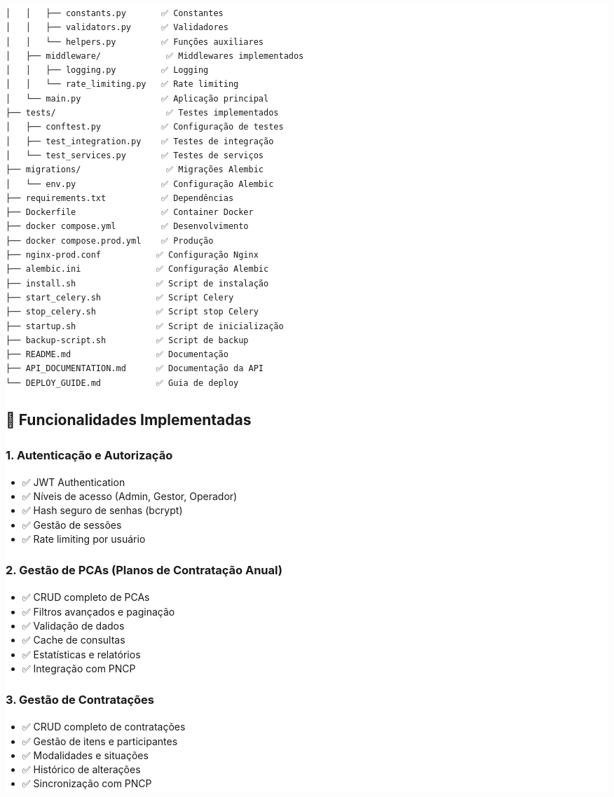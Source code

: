 ```
│   │   ├── constants.py       ✅ Constantes
│   │   ├── validators.py      ✅ Validadores
│   │   └── helpers.py         ✅ Funções auxiliares
│   ├── middleware/             ✅ Middlewares implementados
│   │   ├── logging.py         ✅ Logging
│   │   └── rate_limiting.py   ✅ Rate limiting
│   └── main.py                ✅ Aplicação principal
├── tests/                      ✅ Testes implementados
│   ├── conftest.py            ✅ Configuração de testes
│   ├── test_integration.py    ✅ Testes de integração
│   └── test_services.py       ✅ Testes de serviços
├── migrations/                 ✅ Migrações Alembic
│   └── env.py                 ✅ Configuração Alembic
├── requirements.txt           ✅ Dependências
├── Dockerfile                 ✅ Container Docker
├── docker compose.yml         ✅ Desenvolvimento
├── docker compose.prod.yml    ✅ Produção
├── nginx-prod.conf           ✅ Configuração Nginx
├── alembic.ini               ✅ Configuração Alembic
├── install.sh                ✅ Script de instalação
├── start_celery.sh           ✅ Script Celery
├── stop_celery.sh            ✅ Script stop Celery
├── startup.sh                ✅ Script de inicialização
├── backup-script.sh          ✅ Script de backup
├── README.md                 ✅ Documentação
├── API_DOCUMENTATION.md      ✅ Documentação da API
└── DEPLOY_GUIDE.md           ✅ Guia de deploy
```

## 🚀 Funcionalidades Implementadas

### 1. Autenticação e Autorização
- ✅ JWT Authentication
- ✅ Níveis de acesso (Admin, Gestor, Operador)
- ✅ Hash seguro de senhas (bcrypt)
- ✅ Gestão de sessões
- ✅ Rate limiting por usuário

### 2. Gestão de PCAs (Planos de Contratação Anual)
- ✅ CRUD completo de PCAs
- ✅ Filtros avançados e paginação
- ✅ Validação de dados
- ✅ Cache de consultas
- ✅ Estatísticas e relatórios
- ✅ Integração com PNCP

### 3. Gestão de Contratações
- ✅ CRUD completo de contratações
- ✅ Gestão de itens e participantes
- ✅ Modalidades e situações
- ✅ Histórico de alterações
- ✅ Sincronização com PNCP
